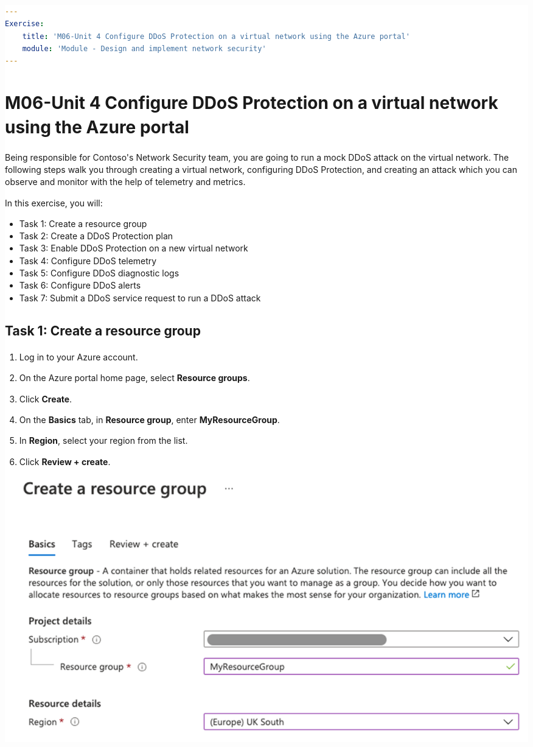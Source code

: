 ```yaml
---
Exercise:
    title: 'M06-Unit 4 Configure DDoS Protection on a virtual network using the Azure portal'
    module: 'Module - Design and implement network security'
---
```


# M06-Unit 4 Configure DDoS Protection on a virtual network using the Azure portal

Being responsible for Contoso's Network Security team, you are going to run a mock DDoS attack on the virtual network. The following steps walk you through creating a virtual network, configuring DDoS Protection, and creating an attack which you can observe and monitor with the help of telemetry and metrics.

In this exercise, you will:

+ Task 1: Create a resource group
+ Task 2: Create a DDoS Protection plan
+ Task 3: Enable DDoS Protection on a new virtual network
+ Task 4: Configure DDoS telemetry
+ Task 5: Configure DDoS diagnostic logs
+ Task 6: Configure DDoS alerts
+ Task 7: Submit a DDoS service request to run a DDoS attack



## Task 1: Create a resource group

1. Log in to your Azure account.

2. On the Azure portal home page, select **Resource groups**.

3. Click **Create**. 

4. On the **Basics** tab, in **Resource group**, enter **MyResourceGroup**.

5. In **Region**, select your region from the list.

6. Click **Review + create**.

   ![Create Resource Group](../media/create-resource-group-ddos-protection-plan.png)
